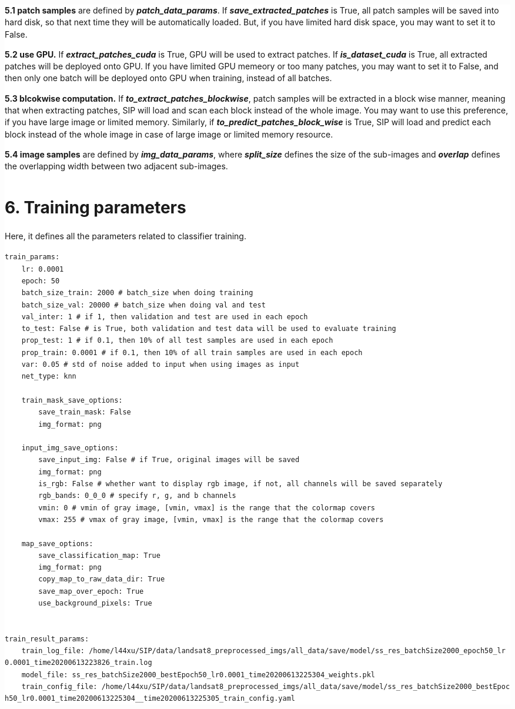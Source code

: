 **5.1 patch samples** are defined by ***patch_data_params***. If ***save_extracted_patches*** is True, all patch samples will be saved into hard disk, so that next time they will be automatically loaded. But, if you have limited hard disk space, you may want to set it to False. 

**5.2 use GPU.** If ***extract_patches_cuda*** is True, GPU will be used to extract patches. If ***is_dataset_cuda*** is True, all extracted patches will be deployed onto GPU. If you have limited GPU memeory or too many patches, you may want to set it to False, and then only one batch will be deployed onto GPU when training, instead of all batches.

**5.3 blcokwise computation.** If ***to_extract_patches_blockwise***, patch samples will be extracted in a block wise manner, meaning that when extracting patches, SIP will load and scan each block instead of the whole image. You may want to use this preference, if you have large image or limited memory. Similarly, if ***to_predict_patches_block_wise*** is True, SIP will load and predict each block instead of the whole image in case of large image or limited memory resource. 

**5.4 image samples** are defined by ***img_data_params***, where ***split_size*** defines the size of the sub-images and ***overlap*** defines the overlapping width between two adjacent sub-images.    

# 6. Training parameters

Here, it defines all the parameters related to classifier training.

```
train_params: 
    lr: 0.0001
    epoch: 50  
    batch_size_train: 2000 # batch_size when doing training
    batch_size_val: 20000 # batch_size when doing val and test
    val_inter: 1 # if 1, then validation and test are used in each epoch 
    to_test: False # is True, both validation and test data will be used to evaluate training
    prop_test: 1 # if 0.1, then 10% of all test samples are used in each epoch
    prop_train: 0.0001 # if 0.1, then 10% of all train samples are used in each epoch
    var: 0.05 # std of noise added to input when using images as input 
    net_type: knn
 
    train_mask_save_options:
        save_train_mask: False
        img_format: png
    
    input_img_save_options:
        save_input_img: False # if True, original images will be saved
        img_format: png
        is_rgb: False # whether want to display rgb image, if not, all channels will be saved separately
        rgb_bands: 0_0_0 # specify r, g, and b channels
        vmin: 0 # vmin of gray image, [vmin, vmax] is the range that the colormap covers
        vmax: 255 # vmax of gray image, [vmin, vmax] is the range that the colormap covers

    map_save_options:
        save_classification_map: True
        img_format: png
        copy_map_to_raw_data_dir: True
        save_map_over_epoch: True
        use_background_pixels: True


train_result_params:
    train_log_file: /home/l44xu/SIP/data/landsat8_preprocessed_imgs/all_data/save/model/ss_res_batchSize2000_epoch50_lr0.0001_time20200613223826_train.log
    model_file: ss_res_batchSize2000_bestEpoch50_lr0.0001_time20200613225304_weights.pkl
    train_config_file: /home/l44xu/SIP/data/landsat8_preprocessed_imgs/all_data/save/model/ss_res_batchSize2000_bestEpoch50_lr0.0001_time20200613225304__time20200613225305_train_config.yaml

``` 
